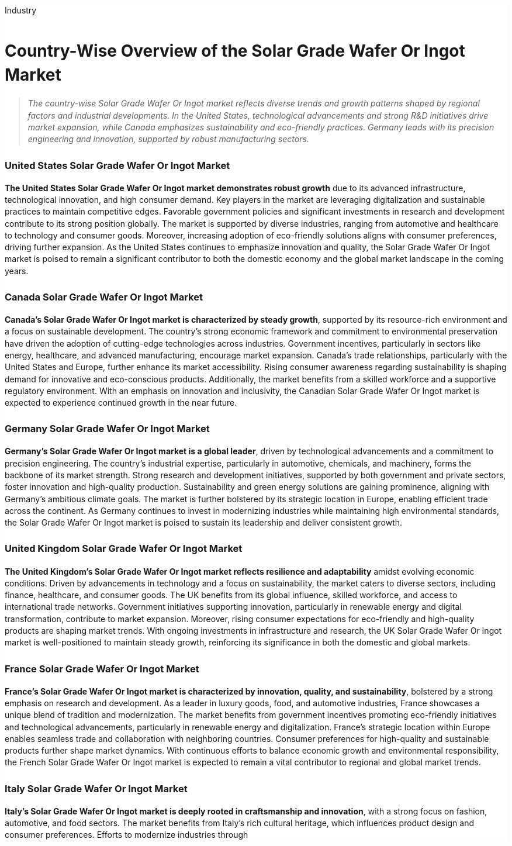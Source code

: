 Industry</li></ul><h1><span class="">Country-Wise Overview of the Solar Grade Wafer Or Ingot Market<br /></span></h1><blockquote><p><em><span class="">The country-wise Solar Grade Wafer Or Ingot market reflects diverse trends and growth patterns shaped by regional factors and industrial developments. In the United States, technological advancements and strong R&amp;D initiatives drive market expansion, while Canada emphasizes sustainability and eco-friendly practices. Germany leads with its precision engineering and innovation, supported by robust manufacturing sectors.</span></em></p></blockquote><h3><strong>United States Solar Grade Wafer Or Ingot Market</strong></h3><p><strong>The United States Solar Grade Wafer Or Ingot market demonstrates robust growth</strong> due to its advanced infrastructure, technological innovation, and high consumer demand. Key players in the market are leveraging digitalization and sustainable practices to maintain competitive edges. Favorable government policies and significant investments in research and development contribute to its strong position globally. The market is supported by diverse industries, ranging from automotive and healthcare to technology and consumer goods. Moreover, increasing adoption of eco-friendly solutions aligns with consumer preferences, driving further expansion. As the United States continues to emphasize innovation and quality, the Solar Grade Wafer Or Ingot market is poised to remain a significant contributor to both the domestic economy and the global market landscape in the coming years.</p><h3><strong>Canada Solar Grade Wafer Or Ingot Market</strong></h3><p><strong>Canada&rsquo;s Solar Grade Wafer Or Ingot market is characterized by steady growth</strong>, supported by its resource-rich environment and a focus on sustainable development. The country&rsquo;s strong economic framework and commitment to environmental preservation have driven the adoption of cutting-edge technologies across industries. Government incentives, particularly in sectors like energy, healthcare, and advanced manufacturing, encourage market expansion. Canada&rsquo;s trade relationships, particularly with the United States and Europe, further enhance its market accessibility. Rising consumer awareness regarding sustainability is shaping demand for innovative and eco-conscious products. Additionally, the market benefits from a skilled workforce and a supportive regulatory environment. With an emphasis on innovation and inclusivity, the Canadian Solar Grade Wafer Or Ingot market is expected to experience continued growth in the near future.</p><h3><strong>Germany Solar Grade Wafer Or Ingot Market</strong></h3><p><strong>Germany&rsquo;s Solar Grade Wafer Or Ingot market is a global leader</strong>, driven by technological advancements and a commitment to precision engineering. The country&rsquo;s industrial expertise, particularly in automotive, chemicals, and machinery, forms the backbone of its market strength. Strong research and development initiatives, supported by both government and private sectors, foster innovation and high-quality production. Sustainability and green energy solutions are gaining prominence, aligning with Germany&rsquo;s ambitious climate goals. The market is further bolstered by its strategic location in Europe, enabling efficient trade across the continent. As Germany continues to invest in modernizing industries while maintaining high environmental standards, the Solar Grade Wafer Or Ingot market is poised to sustain its leadership and deliver consistent growth.</p><h3><strong>United Kingdom Solar Grade Wafer Or Ingot Market</strong></h3><p><strong>The United Kingdom&rsquo;s Solar Grade Wafer Or Ingot market reflects resilience and adaptability</strong> amidst evolving economic conditions. Driven by advancements in technology and a focus on sustainability, the market caters to diverse sectors, including finance, healthcare, and consumer goods. The UK benefits from its global influence, skilled workforce, and access to international trade networks. Government initiatives supporting innovation, particularly in renewable energy and digital transformation, contribute to market expansion. Moreover, rising consumer expectations for eco-friendly and high-quality products are shaping market trends. With ongoing investments in infrastructure and research, the UK Solar Grade Wafer Or Ingot market is well-positioned to maintain steady growth, reinforcing its significance in both the domestic and global markets.</p><h3><strong>France Solar Grade Wafer Or Ingot Market</strong></h3><p><strong>France&rsquo;s Solar Grade Wafer Or Ingot market is characterized by innovation, quality, and sustainability</strong>, bolstered by a strong emphasis on research and development. As a leader in luxury goods, food, and automotive industries, France showcases a unique blend of tradition and modernization. The market benefits from government incentives promoting eco-friendly initiatives and technological advancements, particularly in renewable energy and digitalization. France&rsquo;s strategic location within Europe enables seamless trade and collaboration with neighboring countries. Consumer preferences for high-quality and sustainable products further shape market dynamics. With continuous efforts to balance economic growth and environmental responsibility, the French Solar Grade Wafer Or Ingot market is expected to remain a vital contributor to regional and global market trends.</p><h3><strong>Italy Solar Grade Wafer Or Ingot Market</strong></h3><p><strong>Italy&rsquo;s Solar Grade Wafer Or Ingot market is deeply rooted in craftsmanship and innovation</strong>, with a strong focus on fashion, automotive, and food sectors. The market benefits from Italy&rsquo;s rich cultural heritage, which influences product design and consumer preferences. Efforts to modernize industries through